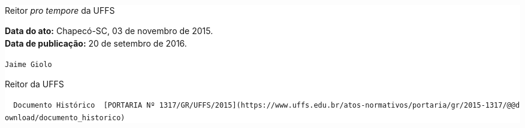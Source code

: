  Reitor *pro tempore* da UFFS

  

   **Data do ato:** Chapecó-SC, 03 de novembro de 2015.   
 **Data de publicação:**  20 de setembro de 2016. 

    Jaime Giolo   
 Reitor da UFFS 

      Documento Histórico  [PORTARIA Nº 1317/GR/UFFS/2015](https://www.uffs.edu.br/atos-normativos/portaria/gr/2015-1317/@@download/documento_historico)     
      